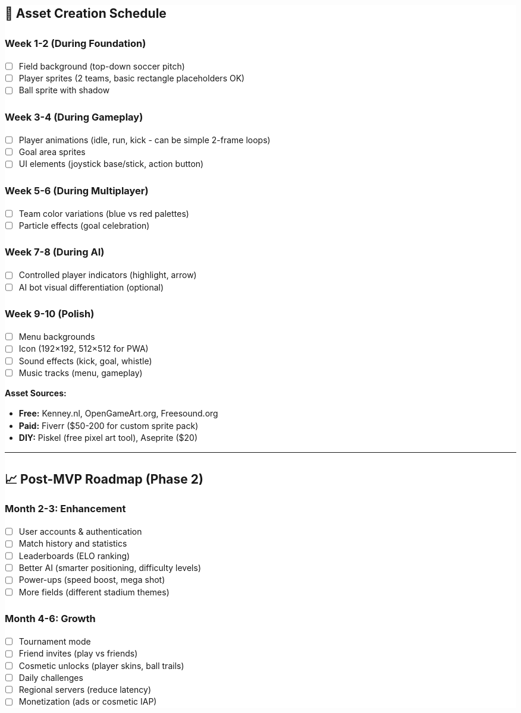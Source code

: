 ## 🎨 Asset Creation Schedule

### Week 1-2 (During Foundation)
- [ ] Field background (top-down soccer pitch)
- [ ] Player sprites (2 teams, basic rectangle placeholders OK)
- [ ] Ball sprite with shadow

### Week 3-4 (During Gameplay)
- [ ] Player animations (idle, run, kick - can be simple 2-frame loops)
- [ ] Goal area sprites
- [ ] UI elements (joystick base/stick, action button)

### Week 5-6 (During Multiplayer)
- [ ] Team color variations (blue vs red palettes)
- [ ] Particle effects (goal celebration)

### Week 7-8 (During AI)
- [ ] Controlled player indicators (highlight, arrow)
- [ ] AI bot visual differentiation (optional)

### Week 9-10 (Polish)
- [ ] Menu backgrounds
- [ ] Icon (192×192, 512×512 for PWA)
- [ ] Sound effects (kick, goal, whistle)
- [ ] Music tracks (menu, gameplay)

**Asset Sources:**
- **Free:** Kenney.nl, OpenGameArt.org, Freesound.org
- **Paid:** Fiverr ($50-200 for custom sprite pack)
- **DIY:** Piskel (free pixel art tool), Aseprite ($20)

---

## 📈 Post-MVP Roadmap (Phase 2)

### Month 2-3: Enhancement
- [ ] User accounts & authentication
- [ ] Match history and statistics
- [ ] Leaderboards (ELO ranking)
- [ ] Better AI (smarter positioning, difficulty levels)
- [ ] Power-ups (speed boost, mega shot)
- [ ] More fields (different stadium themes)

### Month 4-6: Growth
- [ ] Tournament mode
- [ ] Friend invites (play vs friends)
- [ ] Cosmetic unlocks (player skins, ball trails)
- [ ] Daily challenges
- [ ] Regional servers (reduce latency)
- [ ] Monetization (ads or cosmetic IAP)
